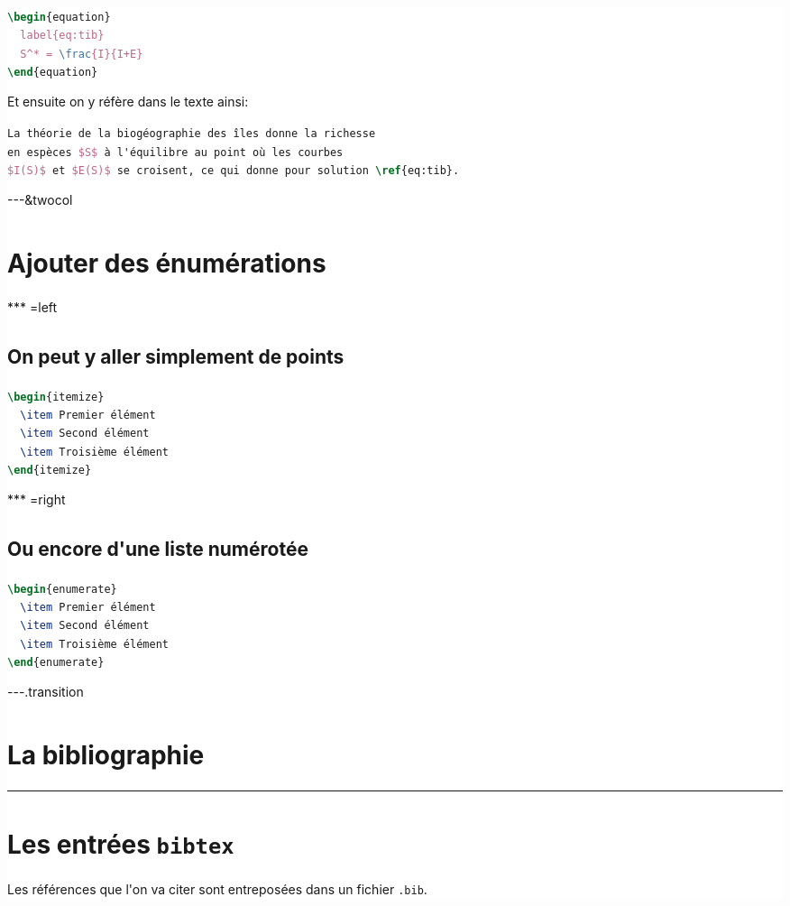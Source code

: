 ```tex
\begin{equation}
  label{eq:tib}
  S^* = \frac{I}{I+E}
\end{equation}
```

Et ensuite on y réfère dans le texte ainsi:

```tex
La théorie de la biogéographie des îles donne la richesse
en espèces $S$ à l'équilibre au point où les courbes
$I(S)$ et $E(S)$ se croisent, ce qui donne pour solution \ref{eq:tib}.
```

---&twocol

# Ajouter des énumérations

*** =left

## On peut y aller simplement de points

```tex
\begin{itemize}
  \item Premier élément
  \item Second élément
  \item Troisième élément
\end{itemize}
```

*** =right

## Ou encore d'une liste numérotée

```tex
\begin{enumerate}
  \item Premier élément
  \item Second élément
  \item Troisième élément
\end{enumerate}
```

---.transition

# La bibliographie

---

# Les entrées `bibtex`

Les références que l'on va citer sont entreposées dans un fichier `.bib`.
